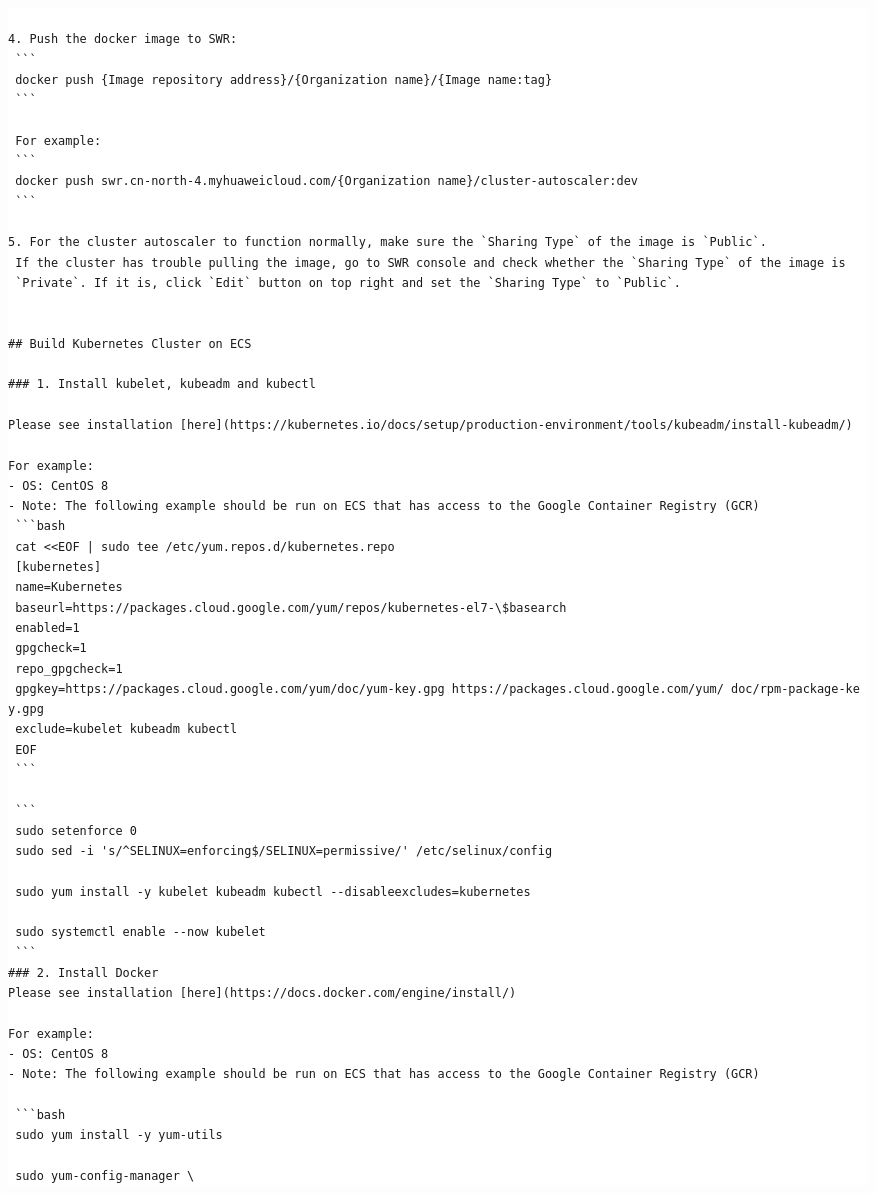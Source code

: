   ```
   
4. Push the docker image to SWR:
    ```
    docker push {Image repository address}/{Organization name}/{Image name:tag}
    ```
   
    For example:
    ```
    docker push swr.cn-north-4.myhuaweicloud.com/{Organization name}/cluster-autoscaler:dev
    ```
   
5. For the cluster autoscaler to function normally, make sure the `Sharing Type` of the image is `Public`.
    If the cluster has trouble pulling the image, go to SWR console and check whether the `Sharing Type` of the image is 
    `Private`. If it is, click `Edit` button on top right and set the `Sharing Type` to `Public`.  
  

## Build Kubernetes Cluster on ECS   

### 1. Install kubelet, kubeadm and kubectl   

Please see installation [here](https://kubernetes.io/docs/setup/production-environment/tools/kubeadm/install-kubeadm/)

For example:
- OS: CentOS 8
- Note: The following example should be run on ECS that has access to the Google Container Registry (GCR)
    ```bash
    cat <<EOF | sudo tee /etc/yum.repos.d/kubernetes.repo
    [kubernetes]
    name=Kubernetes
    baseurl=https://packages.cloud.google.com/yum/repos/kubernetes-el7-\$basearch
    enabled=1
    gpgcheck=1
    repo_gpgcheck=1
    gpgkey=https://packages.cloud.google.com/yum/doc/yum-key.gpg https://packages.cloud.google.com/yum/ doc/rpm-package-key.gpg
    exclude=kubelet kubeadm kubectl
    EOF
    ```

    ```
    sudo setenforce 0
    sudo sed -i 's/^SELINUX=enforcing$/SELINUX=permissive/' /etc/selinux/config

    sudo yum install -y kubelet kubeadm kubectl --disableexcludes=kubernetes

    sudo systemctl enable --now kubelet
    ```
### 2. Install Docker
Please see installation [here](https://docs.docker.com/engine/install/)

For example:
- OS: CentOS 8
- Note: The following example should be run on ECS that has access to the Google Container Registry (GCR)

    ```bash
    sudo yum install -y yum-utils

    sudo yum-config-manager \
   ```